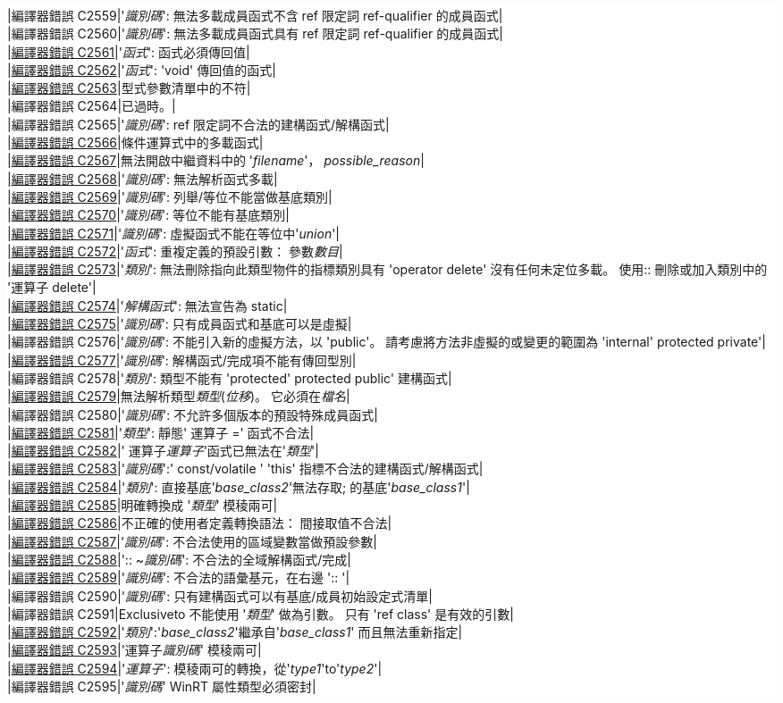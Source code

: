 |編譯器錯誤 C2559|'*識別碼*': 無法多載成員函式不含 ref 限定詞 ref-qualifier 的成員函式|  
|編譯器錯誤 C2560|'*識別碼*': 無法多載成員函式具有 ref 限定詞 ref-qualifier 的成員函式|  
|[編譯器錯誤 C2561](compiler-error-C2561.md)|'*函式*': 函式必須傳回值|  
|[編譯器錯誤 C2562](compiler-error-C2562.md)|'*函式*': 'void' 傳回值的函式|  
|[編譯器錯誤 C2563](compiler-error-C2563.md)|型式參數清單中的不符|  
|編譯器錯誤 C2564|已過時。|  
|編譯器錯誤 C2565|'*識別碼*': ref 限定詞不合法的建構函式/解構函式|  
|[編譯器錯誤 C2566](compiler-error-C2566.md)|條件運算式中的多載函式|  
|[編譯器錯誤 C2567](compiler-error-C2567.md)|無法開啟中繼資料中的 '*filename*'， *possible_reason*|  
|[編譯器錯誤 C2568](compiler-error-C2568.md)|'*識別碼*': 無法解析函式多載|  
|[編譯器錯誤 C2569](compiler-error-C2569.md)|'*識別碼*': 列舉/等位不能當做基底類別|  
|[編譯器錯誤 C2570](compiler-error-C2570.md)|'*識別碼*': 等位不能有基底類別|  
|[編譯器錯誤 C2571](compiler-error-C2571.md)|'*識別碼*': 虛擬函式不能在等位中'*union*'|  
|[編譯器錯誤 C2572](compiler-error-C2572.md)|'*函式*': 重複定義的預設引數： 參數*數目*|  
|[編譯器錯誤 C2573](compiler-error-C2573.md)|'*類別*': 無法刪除指向此類型物件的指標類別具有 'operator delete' 沒有任何未定位多載。 使用:: 刪除或加入類別中的 '運算子 delete'|  
|[編譯器錯誤 C2574](compiler-error-C2574.md)|'*解構函式*': 無法宣告為 static|  
|[編譯器錯誤 C2575](compiler-error-C2575.md)|'*識別碼*': 只有成員函式和基底可以是虛擬|  
|編譯器錯誤 C2576|'*識別碼*': 不能引入新的虛擬方法，以 'public'。 請考慮將方法非虛擬的或變更的範圍為 'internal' protected private'|  
|[編譯器錯誤 C2577](compiler-error-C2577.md)|'*識別碼*': 解構函式/完成項不能有傳回型別|  
|編譯器錯誤 C2578|'*類別*': 類型不能有 'protected' protected public' 建構函式|  
|[編譯器錯誤 C2579](compiler-error-C2579.md)|無法解析類型*類型*(*位移*)。 它必須在*檔名*|  
|編譯器錯誤 C2580|'*識別碼*': 不允許多個版本的預設特殊成員函式|  
|[編譯器錯誤 C2581](compiler-error-C2581.md)|'*類型*': 靜態' 運算子 =' 函式不合法|  
|[編譯器錯誤 C2582](compiler-error-C2582.md)|' 運算子*運算子*'函式已無法在'*類型*'|  
|[編譯器錯誤 C2583](compiler-error-C2583.md)|'*識別碼*':' const/volatile ' 'this' 指標不合法的建構函式/解構函式|  
|[編譯器錯誤 C2584](compiler-error-C2584.md)|'*類別*': 直接基底'*base_class2*'無法存取; 的基底'*base_class1*'|  
|[編譯器錯誤 C2585](compiler-error-C2585.md)|明確轉換成 '*類型*' 模稜兩可|  
|[編譯器錯誤 C2586](compiler-error-C2586.md)|不正確的使用者定義轉換語法： 間接取值不合法|  
|[編譯器錯誤 C2587](compiler-error-C2587.md)|'*識別碼*': 不合法使用的區域變數當做預設參數|  
|[編譯器錯誤 C2588](compiler-error-C2588.md)|':: ~*識別碼*': 不合法的全域解構函式/完成|  
|[編譯器錯誤 C2589](compiler-error-C2589.md)|'*識別碼*': 不合法的語彙基元，在右邊 ':: '|  
|編譯器錯誤 C2590|'*識別碼*': 只有建構函式可以有基底/成員初始設定式清單|  
|編譯器錯誤 C2591|Exclusiveto 不能使用 '*類型*' 做為引數。 只有 'ref class' 是有效的引數|  
|[編譯器錯誤 C2592](compiler-error-C2592.md)|'*類別*':'*base_class2*'繼承自'*base_class1*' 而且無法重新指定|  
|[編譯器錯誤 C2593](compiler-error-C2593.md)|'運算子*識別碼*' 模稜兩可|  
|[編譯器錯誤 C2594](compiler-error-C2594.md)|'*運算子*': 模稜兩可的轉換，從'*type1*'to'*type2*'|  
|編譯器錯誤 C2595|'*識別碼*' WinRT 屬性類型必須密封|  